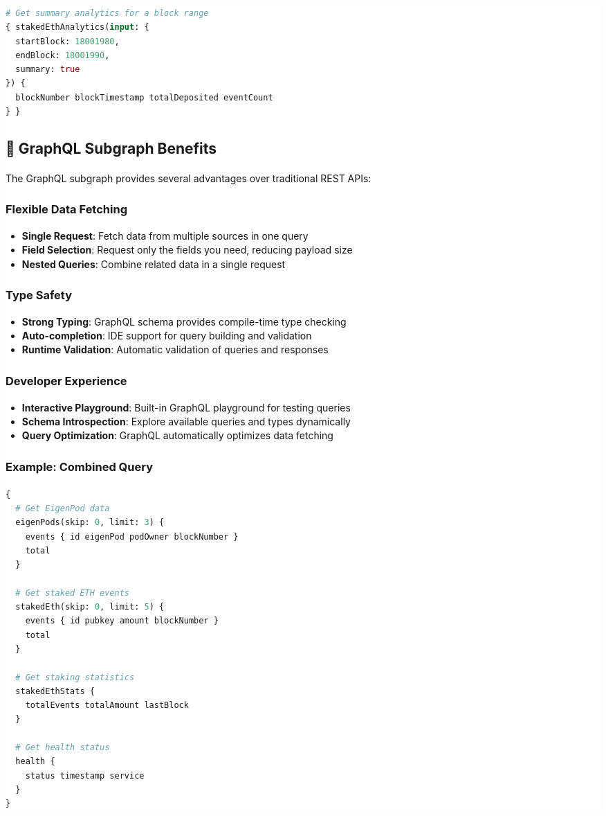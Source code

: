 ```graphql
# Get summary analytics for a block range
{ stakedEthAnalytics(input: { 
  startBlock: 18001980, 
  endBlock: 18001990, 
  summary: true 
}) { 
  blockNumber blockTimestamp totalDeposited eventCount 
} }
```


## 🚀 GraphQL Subgraph Benefits

The GraphQL subgraph provides several advantages over traditional REST APIs:

### **Flexible Data Fetching**
- **Single Request**: Fetch data from multiple sources in one query
- **Field Selection**: Request only the fields you need, reducing payload size
- **Nested Queries**: Combine related data in a single request

### **Type Safety**
- **Strong Typing**: GraphQL schema provides compile-time type checking
- **Auto-completion**: IDE support for query building and validation
- **Runtime Validation**: Automatic validation of queries and responses

### **Developer Experience**
- **Interactive Playground**: Built-in GraphQL playground for testing queries
- **Schema Introspection**: Explore available queries and types dynamically
- **Query Optimization**: GraphQL automatically optimizes data fetching

### **Example: Combined Query**
```graphql
{
  # Get EigenPod data
  eigenPods(skip: 0, limit: 3) {
    events { id eigenPod podOwner blockNumber }
    total
  }
  
  # Get staked ETH events
  stakedEth(skip: 0, limit: 5) {
    events { id pubkey amount blockNumber }
    total
  }
  
  # Get staking statistics
  stakedEthStats {
    totalEvents totalAmount lastBlock
  }
  
  # Get health status
  health {
    status timestamp service
  }
}
```
